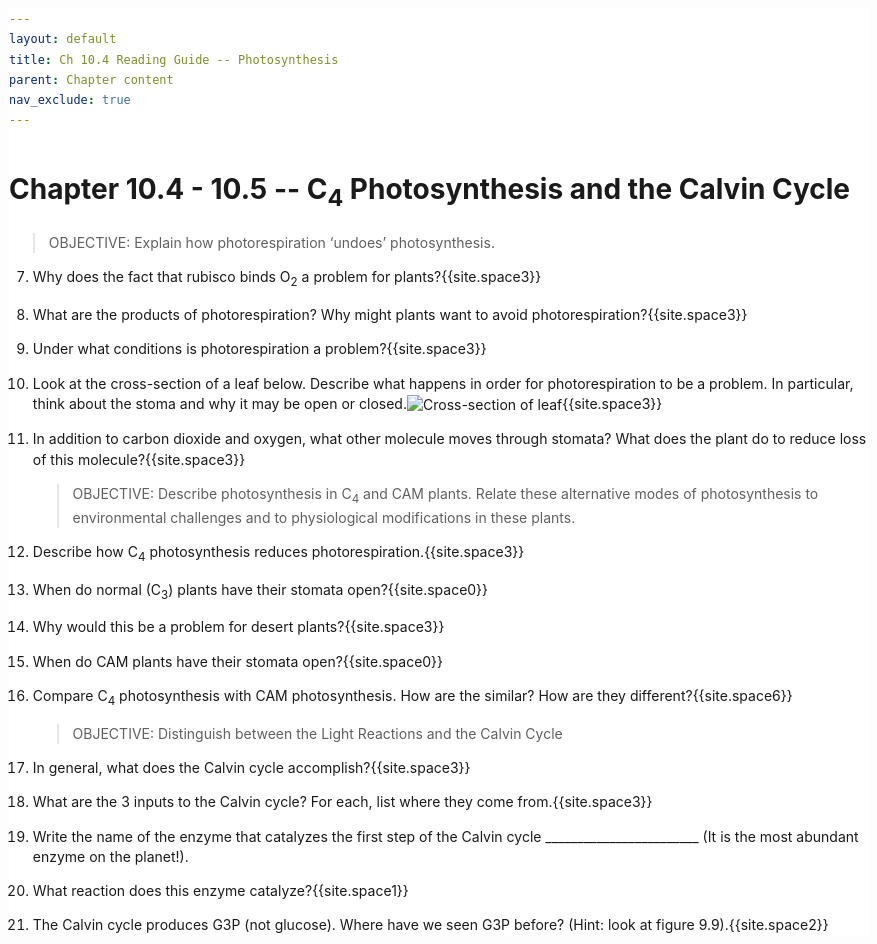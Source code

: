 ```yaml
---
layout: default
title: Ch 10.4 Reading Guide -- Photosynthesis
parent: Chapter content
nav_exclude: true
---
```


# Chapter 10.4 - 10.5 -- C<sub>4</sub> Photosynthesis and the Calvin Cycle

> OBJECTIVE: Explain how photorespiration ‘undoes’ photosynthesis.

7. Why does the fact that rubisco binds O<sub>2</sub> a problem for plants?{{site.space3}}
8. What are the products of photorespiration? Why might plants want to avoid photorespiration?{{site.space3}}
9. Under what conditions is photorespiration a problem?{{site.space3}}
10. Look at the cross-section of a leaf below. Describe what happens in order for photorespiration to be a problem. In particular, think about the stoma and why it may be open or closed.<img align="center" width="75%" src="{{site.url}}/b40/assets/ch10/leaf.png" alt="Cross-section of leaf">{{site.space3}}
11. In addition to carbon dioxide and oxygen, what other molecule moves through stomata? What does the plant do to reduce loss of this molecule?{{site.space3}}

    > OBJECTIVE: Describe photosynthesis in C<sub>4</sub> and CAM plants. Relate these alternative modes of photosynthesis to environmental challenges and to physiological modifications in these plants.


2. Describe how C<sub>4</sub> photosynthesis reduces photorespiration.{{site.space3}}
3. When do normal (C<sub>3</sub>) plants have their stomata open?{{site.space0}}
4. Why would this be a problem for desert plants?{{site.space3}}
5. When do CAM plants have their stomata open?{{site.space0}}
6. Compare C<sub>4</sub> photosynthesis with CAM photosynthesis. How are the similar? How are they different?{{site.space6}}

    > OBJECTIVE: Distinguish between the Light Reactions and the Calvin Cycle

1. In general, what does the Calvin cycle accomplish?{{site.space3}}
2. What are the 3 inputs to the Calvin cycle? For each, list where they come from.{{site.space3}}
4. Write the name of the enzyme that catalyzes the first step of the Calvin cycle \_\_\_\_\_\_\_\_\_\_\_\_\_\_\_\_\_\_\_\_\_\_\_\_ (It is the most abundant enzyme on the planet!).
5. What reaction does this enzyme catalyze?{{site.space1}}
6. The Calvin cycle produces G3P (not glucose). Where have we seen G3P before? (Hint: look at figure 9.9).{{site.space2}}
